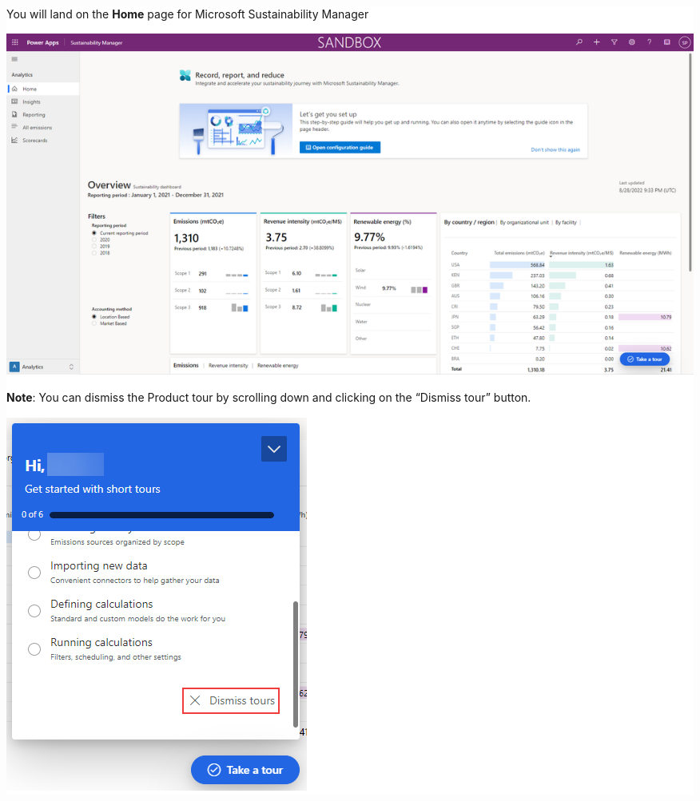 You will land on the **Home** page for Microsoft Sustainability Manager

![A screenshot of a computer Description automatically generated](./Images/Lab01/L01_image006.png)

**Note**: You can dismiss the Product tour by scrolling down and clicking on the “Dismiss tour” button.

![Graphical user interface, text, application Description automatically generated](./Images/Lab01/L01_image007.png)
